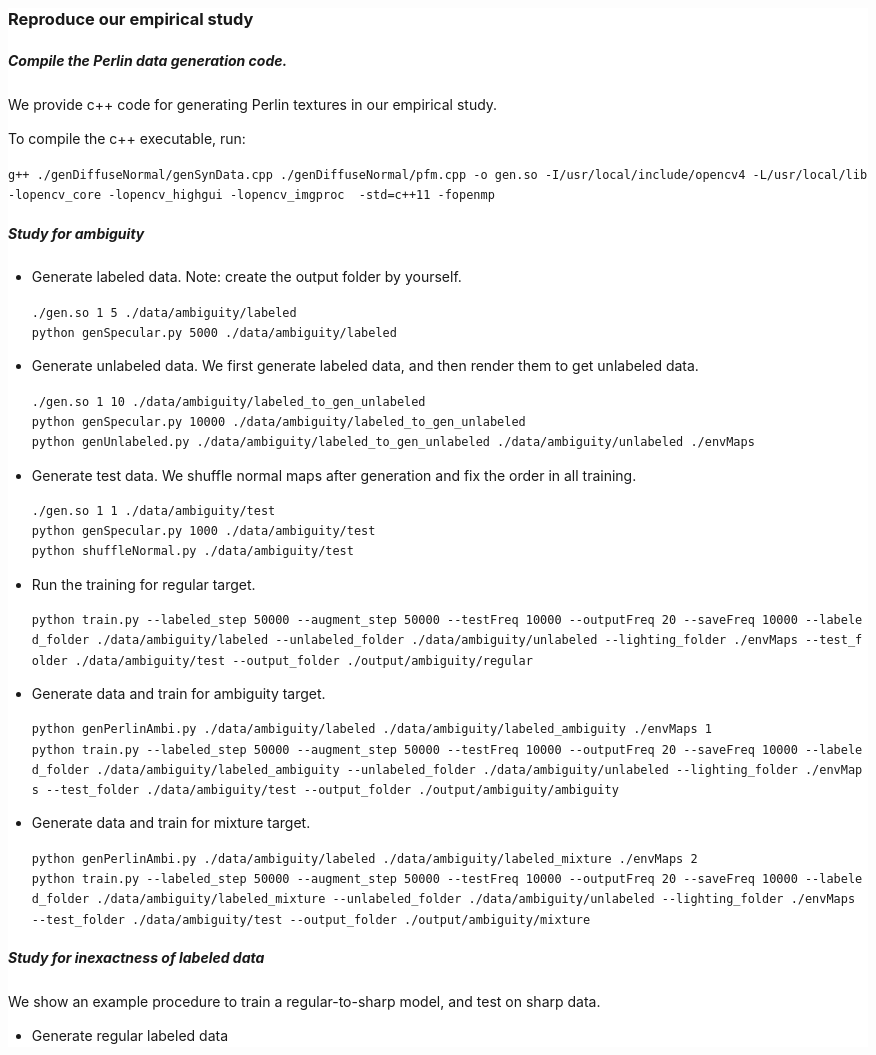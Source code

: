 ### Reproduce our empirical study
##### Compile the Perlin data generation code. 
We provide c++ code for generating Perlin textures in our empirical study. 

To compile the c++ executable, run:

    g++ ./genDiffuseNormal/genSynData.cpp ./genDiffuseNormal/pfm.cpp -o gen.so -I/usr/local/include/opencv4 -L/usr/local/lib -lopencv_core -lopencv_highgui -lopencv_imgproc  -std=c++11 -fopenmp

    
##### Study for ambiguity
- Generate labeled data. Note: create the output folder by yourself. 

      ./gen.so 1 5 ./data/ambiguity/labeled
      python genSpecular.py 5000 ./data/ambiguity/labeled

- Generate unlabeled data. We first generate labeled data, and then render them to get unlabeled data.

      ./gen.so 1 10 ./data/ambiguity/labeled_to_gen_unlabeled
      python genSpecular.py 10000 ./data/ambiguity/labeled_to_gen_unlabeled
      python genUnlabeled.py ./data/ambiguity/labeled_to_gen_unlabeled ./data/ambiguity/unlabeled ./envMaps
      
- Generate test data. We shuffle normal maps after generation and fix the order in all training. 

      ./gen.so 1 1 ./data/ambiguity/test
      python genSpecular.py 1000 ./data/ambiguity/test
      python shuffleNormal.py ./data/ambiguity/test
      
- Run the training for regular target. 
      
      python train.py --labeled_step 50000 --augment_step 50000 --testFreq 10000 --outputFreq 20 --saveFreq 10000 --labeled_folder ./data/ambiguity/labeled --unlabeled_folder ./data/ambiguity/unlabeled --lighting_folder ./envMaps --test_folder ./data/ambiguity/test --output_folder ./output/ambiguity/regular
      
- Generate data and train for ambiguity target. 

      python genPerlinAmbi.py ./data/ambiguity/labeled ./data/ambiguity/labeled_ambiguity ./envMaps 1
      python train.py --labeled_step 50000 --augment_step 50000 --testFreq 10000 --outputFreq 20 --saveFreq 10000 --labeled_folder ./data/ambiguity/labeled_ambiguity --unlabeled_folder ./data/ambiguity/unlabeled --lighting_folder ./envMaps --test_folder ./data/ambiguity/test --output_folder ./output/ambiguity/ambiguity
      
- Generate data and train for mixture target. 

      python genPerlinAmbi.py ./data/ambiguity/labeled ./data/ambiguity/labeled_mixture ./envMaps 2
      python train.py --labeled_step 50000 --augment_step 50000 --testFreq 10000 --outputFreq 20 --saveFreq 10000 --labeled_folder ./data/ambiguity/labeled_mixture --unlabeled_folder ./data/ambiguity/unlabeled --lighting_folder ./envMaps --test_folder ./data/ambiguity/test --output_folder ./output/ambiguity/mixture
      
##### Study for inexactness of labeled data
We show an example procedure to train a regular-to-sharp model, and test on sharp data. 

- Generate regular labeled data
